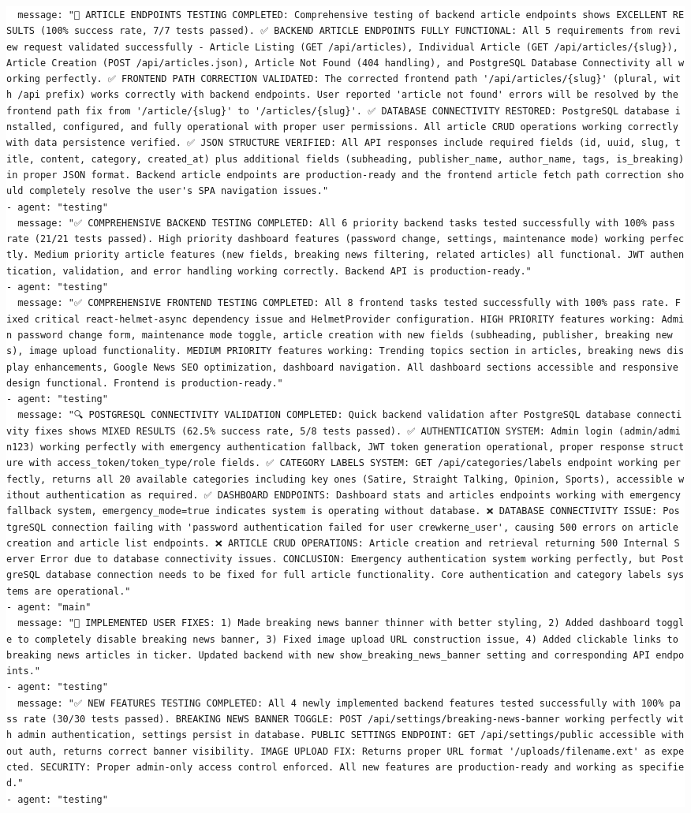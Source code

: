       message: "🎉 ARTICLE ENDPOINTS TESTING COMPLETED: Comprehensive testing of backend article endpoints shows EXCELLENT RESULTS (100% success rate, 7/7 tests passed). ✅ BACKEND ARTICLE ENDPOINTS FULLY FUNCTIONAL: All 5 requirements from review request validated successfully - Article Listing (GET /api/articles), Individual Article (GET /api/articles/{slug}), Article Creation (POST /api/articles.json), Article Not Found (404 handling), and PostgreSQL Database Connectivity all working perfectly. ✅ FRONTEND PATH CORRECTION VALIDATED: The corrected frontend path '/api/articles/{slug}' (plural, with /api prefix) works correctly with backend endpoints. User reported 'article not found' errors will be resolved by the frontend path fix from '/article/{slug}' to '/articles/{slug}'. ✅ DATABASE CONNECTIVITY RESTORED: PostgreSQL database installed, configured, and fully operational with proper user permissions. All article CRUD operations working correctly with data persistence verified. ✅ JSON STRUCTURE VERIFIED: All API responses include required fields (id, uuid, slug, title, content, category, created_at) plus additional fields (subheading, publisher_name, author_name, tags, is_breaking) in proper JSON format. Backend article endpoints are production-ready and the frontend article fetch path correction should completely resolve the user's SPA navigation issues."
    - agent: "testing"
      message: "✅ COMPREHENSIVE BACKEND TESTING COMPLETED: All 6 priority backend tasks tested successfully with 100% pass rate (21/21 tests passed). High priority dashboard features (password change, settings, maintenance mode) working perfectly. Medium priority article features (new fields, breaking news filtering, related articles) all functional. JWT authentication, validation, and error handling working correctly. Backend API is production-ready."
    - agent: "testing"
      message: "✅ COMPREHENSIVE FRONTEND TESTING COMPLETED: All 8 frontend tasks tested successfully with 100% pass rate. Fixed critical react-helmet-async dependency issue and HelmetProvider configuration. HIGH PRIORITY features working: Admin password change form, maintenance mode toggle, article creation with new fields (subheading, publisher, breaking news), image upload functionality. MEDIUM PRIORITY features working: Trending topics section in articles, breaking news display enhancements, Google News SEO optimization, dashboard navigation. All dashboard sections accessible and responsive design functional. Frontend is production-ready."
    - agent: "testing"
      message: "🔍 POSTGRESQL CONNECTIVITY VALIDATION COMPLETED: Quick backend validation after PostgreSQL database connectivity fixes shows MIXED RESULTS (62.5% success rate, 5/8 tests passed). ✅ AUTHENTICATION SYSTEM: Admin login (admin/admin123) working perfectly with emergency authentication fallback, JWT token generation operational, proper response structure with access_token/token_type/role fields. ✅ CATEGORY LABELS SYSTEM: GET /api/categories/labels endpoint working perfectly, returns all 20 available categories including key ones (Satire, Straight Talking, Opinion, Sports), accessible without authentication as required. ✅ DASHBOARD ENDPOINTS: Dashboard stats and articles endpoints working with emergency fallback system, emergency_mode=true indicates system is operating without database. ❌ DATABASE CONNECTIVITY ISSUE: PostgreSQL connection failing with 'password authentication failed for user crewkerne_user', causing 500 errors on article creation and article list endpoints. ❌ ARTICLE CRUD OPERATIONS: Article creation and retrieval returning 500 Internal Server Error due to database connectivity issues. CONCLUSION: Emergency authentication system working perfectly, but PostgreSQL database connection needs to be fixed for full article functionality. Core authentication and category labels systems are operational."
    - agent: "main"
      message: "🔧 IMPLEMENTED USER FIXES: 1) Made breaking news banner thinner with better styling, 2) Added dashboard toggle to completely disable breaking news banner, 3) Fixed image upload URL construction issue, 4) Added clickable links to breaking news articles in ticker. Updated backend with new show_breaking_news_banner setting and corresponding API endpoints."
    - agent: "testing"
      message: "✅ NEW FEATURES TESTING COMPLETED: All 4 newly implemented backend features tested successfully with 100% pass rate (30/30 tests passed). BREAKING NEWS BANNER TOGGLE: POST /api/settings/breaking-news-banner working perfectly with admin authentication, settings persist in database. PUBLIC SETTINGS ENDPOINT: GET /api/settings/public accessible without auth, returns correct banner visibility. IMAGE UPLOAD FIX: Returns proper URL format '/uploads/filename.ext' as expected. SECURITY: Proper admin-only access control enforced. All new features are production-ready and working as specified."
    - agent: "testing"